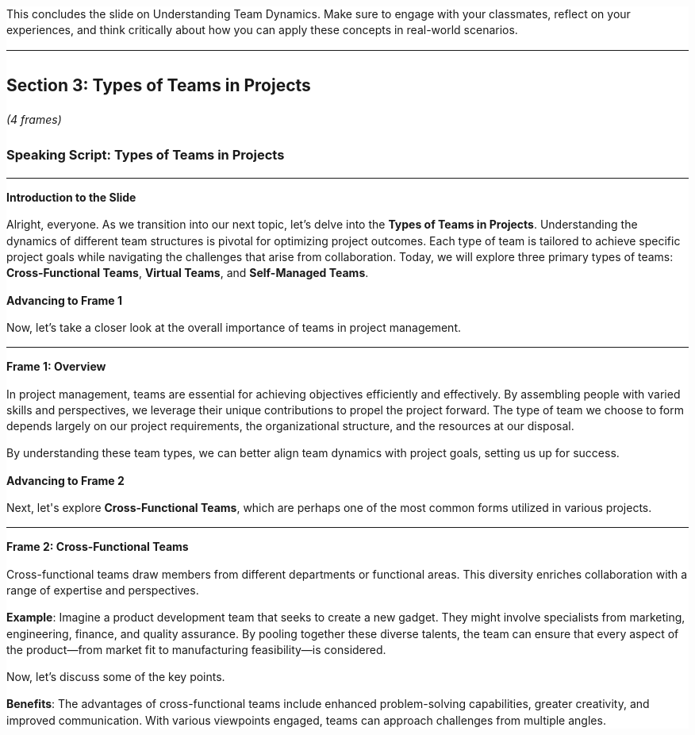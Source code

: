 
This concludes the slide on Understanding Team Dynamics. Make sure to engage with your classmates, reflect on your experiences, and think critically about how you can apply these concepts in real-world scenarios.

---

## Section 3: Types of Teams in Projects
*(4 frames)*

### Speaking Script: Types of Teams in Projects

---

**Introduction to the Slide**

Alright, everyone. As we transition into our next topic, let’s delve into the **Types of Teams in Projects**. Understanding the dynamics of different team structures is pivotal for optimizing project outcomes. Each type of team is tailored to achieve specific project goals while navigating the challenges that arise from collaboration. Today, we will explore three primary types of teams: **Cross-Functional Teams**, **Virtual Teams**, and **Self-Managed Teams**. 

**Advancing to Frame 1**

Now, let’s take a closer look at the overall importance of teams in project management. 

---

**Frame 1: Overview**

In project management, teams are essential for achieving objectives efficiently and effectively. By assembling people with varied skills and perspectives, we leverage their unique contributions to propel the project forward. The type of team we choose to form depends largely on our project requirements, the organizational structure, and the resources at our disposal. 

By understanding these team types, we can better align team dynamics with project goals, setting us up for success. 

**Advancing to Frame 2**

Next, let's explore **Cross-Functional Teams**, which are perhaps one of the most common forms utilized in various projects.

---

**Frame 2: Cross-Functional Teams**

Cross-functional teams draw members from different departments or functional areas. This diversity enriches collaboration with a range of expertise and perspectives. 

**Example**: Imagine a product development team that seeks to create a new gadget. They might involve specialists from marketing, engineering, finance, and quality assurance. By pooling together these diverse talents, the team can ensure that every aspect of the product—from market fit to manufacturing feasibility—is considered.

Now, let’s discuss some of the key points. 

**Benefits**: The advantages of cross-functional teams include enhanced problem-solving capabilities, greater creativity, and improved communication. With various viewpoints engaged, teams can approach challenges from multiple angles.
